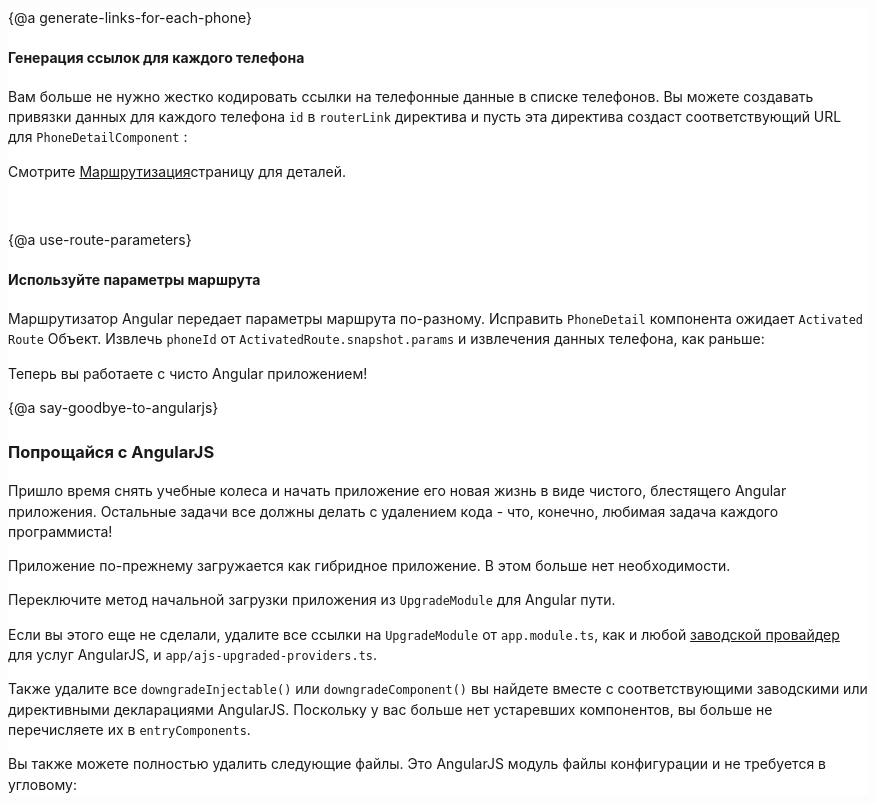 {@a generate-links-for-each-phone}
#### Генерация ссылок для каждого телефона

Вам больше не нужно жестко кодировать ссылки на телефонные данные в списке телефонов.
Вы можете создавать привязки данных для каждого телефона  `id`  в  `routerLink`  директива
и пусть эта директива создаст соответствующий URL для  `PhoneDetailComponent`  :

<code-example path="upgrade-phonecat-3-final/app/phone-list/phone-list.template.html" region="list" header="app/phone-list/phone-list.template.html (list with links)"></code-example>

<div class="alert is-helpful">

Смотрите [Маршрутизация](guide/router)страницу для деталей.

</div><br>

{@a use-route-parameters}
#### Используйте параметры маршрута

Маршрутизатор Angular передает параметры маршрута по-разному.
Исправить  `PhoneDetail`  компонента ожидает  `ActivatedRoute` Объект.
Извлечь  `phoneId`  от  `ActivatedRoute.snapshot.params`  и извлечения данных телефона, как раньше:

<code-example path="upgrade-phonecat-3-final/app/phone-detail/phone-detail.component.ts" header="app/phone-detail/phone-detail.component.ts">
</code-example>

Теперь вы работаете с чисто Angular приложением!

{@a say-goodbye-to-angularjs}
### Попрощайся с AngularJS

Пришло время снять учебные колеса и начать приложение
его новая жизнь в виде чистого, блестящего Angular приложения. Остальные задачи все должны
делать с удалением кода - что, конечно, любимая задача каждого программиста!

Приложение по-прежнему загружается как гибридное приложение.
В этом больше нет необходимости.

Переключите метод начальной загрузки приложения из  `UpgradeModule` для Angular пути.

<code-example path="upgrade-phonecat-3-final/app/main.ts" header="main.ts">
</code-example>

Если вы этого еще не сделали, удалите все ссылки на  `UpgradeModule`  от  `app.module.ts`,
как и любой [заводской провайдер](guide/upgrade#making-angularjs-dependencies-injectable-to-angular)
для услуг AngularJS, и  `app/ajs-upgraded-providers.ts`.

Также удалите все  `downgradeInjectable()`  или  `downgradeComponent()`  вы найдете
вместе с соответствующими заводскими или директивными декларациями AngularJS.
Поскольку у вас больше нет устаревших компонентов, вы больше не перечисляете их
в  `entryComponents`.

<code-example path="upgrade-phonecat-3-final/app/app.module.ts" header="app.module.ts">
</code-example>

Вы также можете полностью удалить следующие файлы. Это AngularJS
модуль файлы конфигурации и не требуется в угловому:
